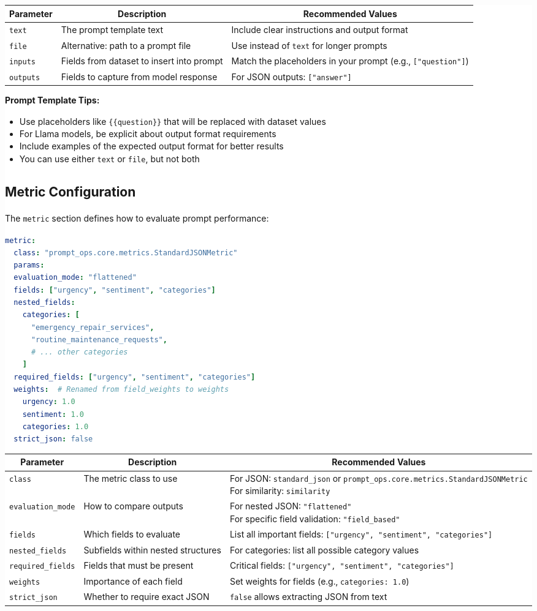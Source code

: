 | Parameter | Description | Recommended Values |
|-----------|-------------|-------------------|
| `text` | The prompt template text | Include clear instructions and output format |
| `file` | Alternative: path to a prompt file | Use instead of `text` for longer prompts |
| `inputs` | Fields from dataset to insert into prompt | Match the placeholders in your prompt (e.g., `["question"]`) |
| `outputs` | Fields to capture from model response | For JSON outputs: `["answer"]` |

**Prompt Template Tips:**
- Use placeholders like `{{question}}` that will be replaced with dataset values
- For Llama models, be explicit about output format requirements
- Include examples of the expected output format for better results
- You can use either `text` or `file`, but not both

## Metric Configuration

The `metric` section defines how to evaluate prompt performance:

```yaml
metric:
  class: "prompt_ops.core.metrics.StandardJSONMetric"
  params:
  evaluation_mode: "flattened"
  fields: ["urgency", "sentiment", "categories"]
  nested_fields:
    categories: [
      "emergency_repair_services", 
      "routine_maintenance_requests",
      # ... other categories
    ]
  required_fields: ["urgency", "sentiment", "categories"]
  weights:  # Renamed from field_weights to weights
    urgency: 1.0
    sentiment: 1.0
    categories: 1.0
  strict_json: false
```

| Parameter | Description | Recommended Values |
|-----------|-------------|-------------------|
| `class` | The metric class to use | For JSON: `standard_json` or `prompt_ops.core.metrics.StandardJSONMetric`<br>For similarity: `similarity` |
| `evaluation_mode` | How to compare outputs | For nested JSON: `"flattened"`<br>For specific field validation: `"field_based"` |
| `fields` | Which fields to evaluate | List all important fields: `["urgency", "sentiment", "categories"]` |
| `nested_fields` | Subfields within nested structures | For categories: list all possible category values |
| `required_fields` | Fields that must be present | Critical fields: `["urgency", "sentiment", "categories"]` |
| `weights` | Importance of each field | Set weights for fields (e.g., `categories: 1.0`) |
| `strict_json` | Whether to require exact JSON | `false` allows extracting JSON from text |

